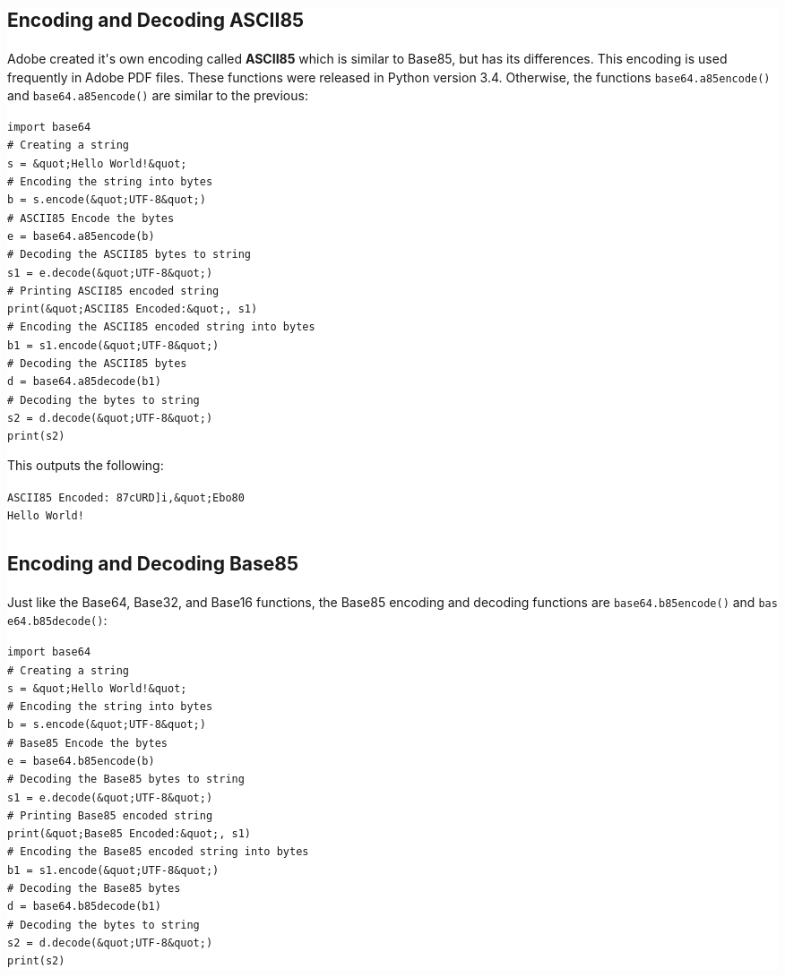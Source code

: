 ## Encoding and Decoding ASCII85


Adobe created it's own encoding called **ASCII85** which is similar to Base85, but has its differences. This encoding is used frequently in Adobe PDF files. These functions were released in Python version 3.4. Otherwise, the functions `base64.a85encode()` and `base64.a85encode()` are similar to the previous:

```
import base64
# Creating a string
s = &quot;Hello World!&quot;
# Encoding the string into bytes
b = s.encode(&quot;UTF-8&quot;)
# ASCII85 Encode the bytes
e = base64.a85encode(b)
# Decoding the ASCII85 bytes to string
s1 = e.decode(&quot;UTF-8&quot;)
# Printing ASCII85 encoded string
print(&quot;ASCII85 Encoded:&quot;, s1)
# Encoding the ASCII85 encoded string into bytes
b1 = s1.encode(&quot;UTF-8&quot;)
# Decoding the ASCII85 bytes
d = base64.a85decode(b1)
# Decoding the bytes to string
s2 = d.decode(&quot;UTF-8&quot;)
print(s2)

```

This outputs the following:

```
ASCII85 Encoded: 87cURD]i,&quot;Ebo80
Hello World!

```



## Encoding and Decoding Base85


Just like the Base64, Base32, and Base16 functions, the Base85 encoding and decoding functions are `base64.b85encode()` and `base64.b85decode()`:

```
import base64
# Creating a string
s = &quot;Hello World!&quot;
# Encoding the string into bytes
b = s.encode(&quot;UTF-8&quot;)
# Base85 Encode the bytes
e = base64.b85encode(b)
# Decoding the Base85 bytes to string
s1 = e.decode(&quot;UTF-8&quot;)
# Printing Base85 encoded string
print(&quot;Base85 Encoded:&quot;, s1)
# Encoding the Base85 encoded string into bytes
b1 = s1.encode(&quot;UTF-8&quot;)
# Decoding the Base85 bytes
d = base64.b85decode(b1)
# Decoding the bytes to string
s2 = d.decode(&quot;UTF-8&quot;)
print(s2)

```
